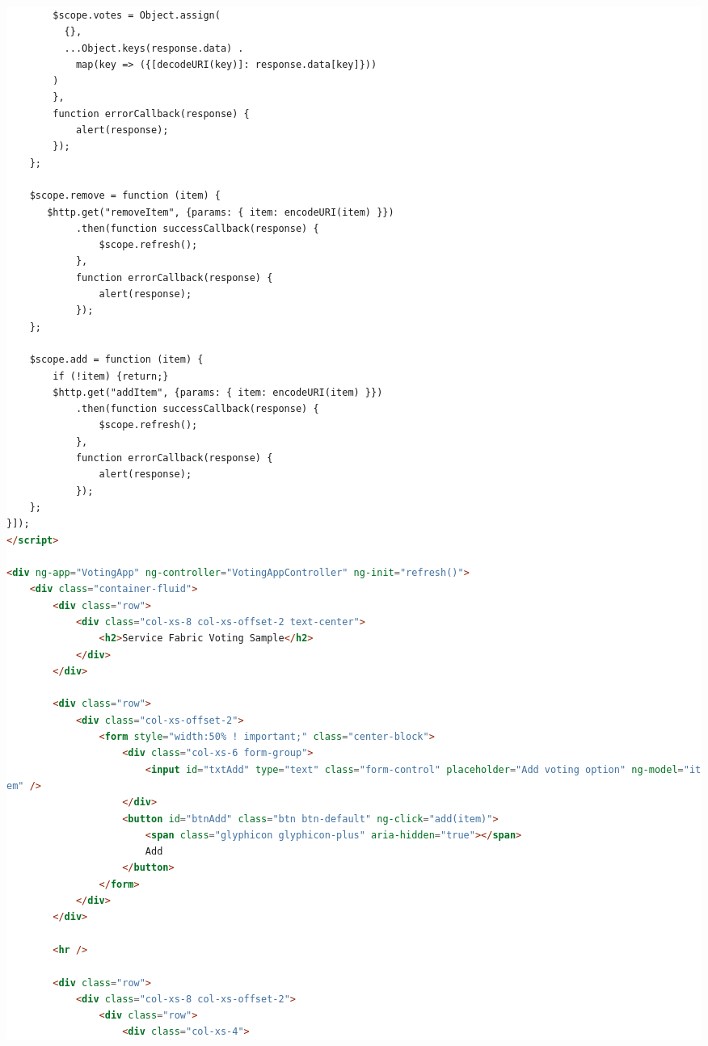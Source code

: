 ```html 
		$scope.votes = Object.assign(
		  {},
		  ...Object.keys(response.data) .
		    map(key => ({[decodeURI(key)]: response.data[key]}))
		)
  		},
  		function errorCallback(response) {
      		alert(response);
  		});
    };

    $scope.remove = function (item) {            
       $http.get("removeItem", {params: { item: encodeURI(item) }})
       		.then(function successCallback(response) {
     			$scope.refresh();
  			},
  			function errorCallback(response) {
      			alert(response);
  			});
    };

    $scope.add = function (item) {
        if (!item) {return;}        
       	$http.get("addItem", {params: { item: encodeURI(item) }})
   			.then(function successCallback(response) {
 				$scope.refresh();
			},
			function errorCallback(response) {
  				alert(response);
			});        
    };
}]);
</script>

<div ng-app="VotingApp" ng-controller="VotingAppController" ng-init="refresh()">
    <div class="container-fluid">
        <div class="row">
            <div class="col-xs-8 col-xs-offset-2 text-center">
                <h2>Service Fabric Voting Sample</h2>
            </div>
        </div>

        <div class="row">
            <div class="col-xs-offset-2">
                <form style="width:50% ! important;" class="center-block">
                    <div class="col-xs-6 form-group">
                        <input id="txtAdd" type="text" class="form-control" placeholder="Add voting option" ng-model="item" />
                    </div>
                    <button id="btnAdd" class="btn btn-default" ng-click="add(item)">
                        <span class="glyphicon glyphicon-plus" aria-hidden="true"></span>
                        Add
                    </button>
                </form>
            </div>
        </div>

        <hr />

        <div class="row">
            <div class="col-xs-8 col-xs-offset-2">
                <div class="row">
                    <div class="col-xs-4">
```